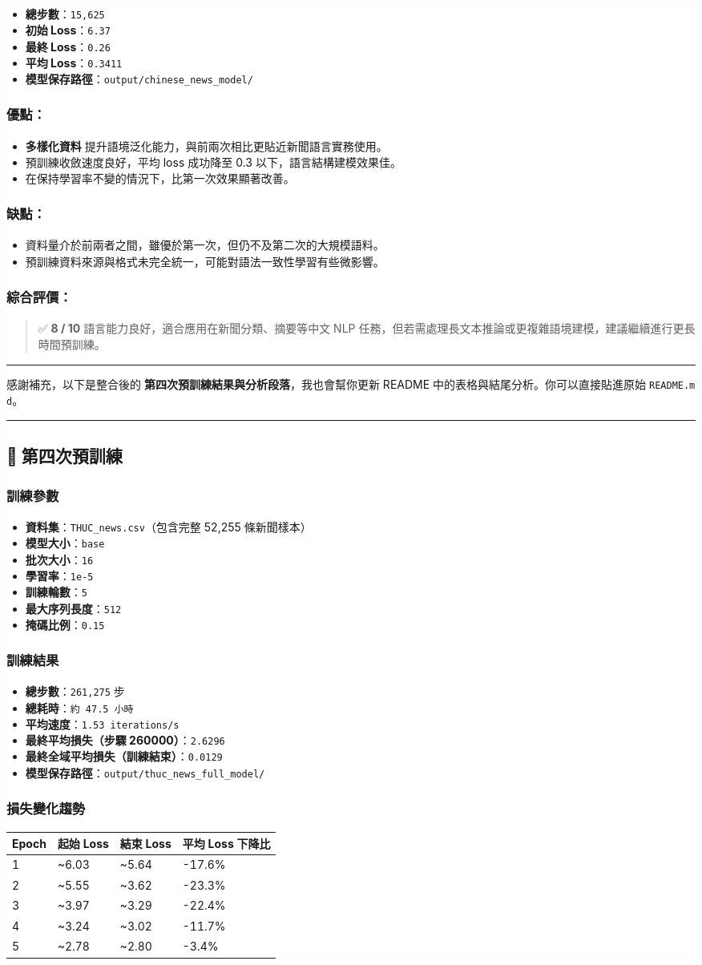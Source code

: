 * **總步數**：`15,625`
* **初始 Loss**：`6.37`
* **最終 Loss**：`0.26`
* **平均 Loss**：`0.3411`
* **模型保存路徑**：`output/chinese_news_model/`

### 優點：

* **多樣化資料** 提升語境泛化能力，與前兩次相比更貼近新聞語言實務使用。
* 預訓練收斂速度良好，平均 loss 成功降至 0.3 以下，語言結構建模效果佳。
* 在保持學習率不變的情況下，比第一次效果顯著改善。

### 缺點：

* 資料量介於前兩者之間，雖優於第一次，但仍不及第二次的大規模語料。
* 預訓練資料來源與格式未完全統一，可能對語法一致性學習有些微影響。

### 綜合評價：

> ✅ **8 / 10**
> 語言能力良好，適合應用在新聞分類、摘要等中文 NLP 任務，但若需處理長文本推論或更複雜語境建模，建議繼續進行更長時間預訓練。

---

感謝補充，以下是整合後的 **第四次預訓練結果與分析段落**，我也會幫你更新 README 中的表格與結尾分析。你可以直接貼進原始 `README.md`。

---

## 🧪 第四次預訓練

### 訓練參數

* **資料集**：`THUC_news.csv`（包含完整 52,255 條新聞樣本）
* **模型大小**：`base`
* **批次大小**：`16`
* **學習率**：`1e-5`
* **訓練輪數**：`5`
* **最大序列長度**：`512`
* **掩碼比例**：`0.15`

### 訓練結果

* **總步數**：`261,275` 步
* **總耗時**：`約 47.5 小時`
* **平均速度**：`1.53 iterations/s`
* **最終平均損失（步驟 260000）**：`2.6296`
* **最終全域平均損失（訓練結束）**：`0.0129`
* **模型保存路徑**：`output/thuc_news_full_model/`

### 損失變化趨勢

| Epoch | 起始 Loss | 結束 Loss | 平均 Loss 下降比 |
| ----- | ------- | ------- | ----------- |
| 1     | \~6.03  | \~5.64  | -17.6%      |
| 2     | \~5.55  | \~3.62  | -23.3%      |
| 3     | \~3.97  | \~3.29  | -22.4%      |
| 4     | \~3.24  | \~3.02  | -11.7%      |
| 5     | \~2.78  | \~2.80  | -3.4%       |
